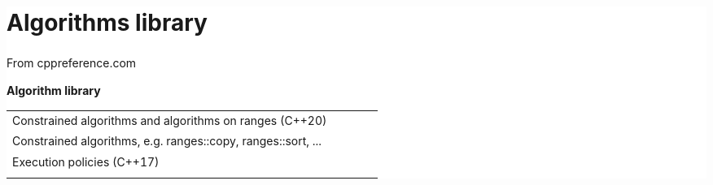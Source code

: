 # Algorithms library

From cppreference.com

****Algorithm library****

|  |  |  |  |  |
| --- | --- | --- | --- | --- |
| Constrained algorithms and algorithms on ranges (C++20) | | | | |
| Constrained algorithms, e.g. ranges::copy, ranges::sort, ... | | | | |
| Execution policies (C++17) | | | | |
| |  |  |  |  |  |  |  |  |  |  |  |  | | --- | --- | --- | --- | --- | --- | --- | --- | --- | --- | --- | --- | | |  |  |  |  |  | | --- | --- | --- | --- | --- | | is_execution_policy(C++17) | | | | | | |  |  |  |  |  | | --- | --- | --- | --- | --- | | execution::seqexecution::parexecution::par_unseqexecution::unseq(C++17)    (C++17)(C++17)(C++20) | | | | | | | |  |  |  |  |  |  | | --- | --- | --- | --- | --- | --- | | |  |  |  |  |  | | --- | --- | --- | --- | --- | | execution::sequenced_policyexecution::parallel_policyexecution::parallel_unsequenced_policyexecution::parallel_unsequenced(C++17)(C++17)(C++17)(C++20) | | | | | | |